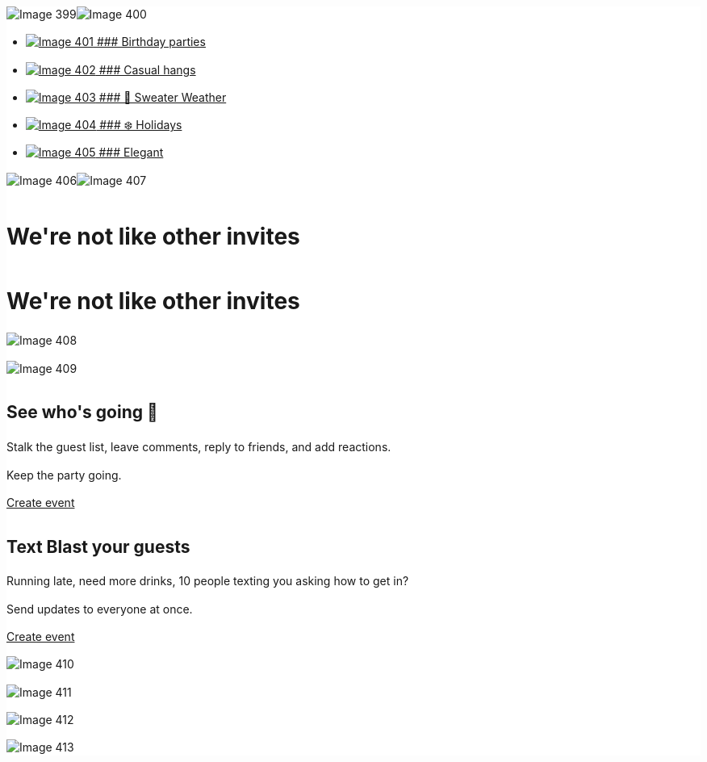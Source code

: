 
![Image 399](https://framerusercontent.com/images/6tTbkXggWgQCAJ4DO2QEdXXmgM.svg)![Image 400](https://framerusercontent.com/images/11KSGbIZoRSg4pjdnUoif6MKHI.svg)

*   [![Image 401](https://framerusercontent.com/images/4xuIzqe58lWcNUbeM1vxy9PREE.png) ### Birthday parties](https://partiful.com/create?focus=templates&templateCategory=birthday)
    
*   [![Image 402](https://framerusercontent.com/images/lVoRV5v7y2dxXydudJ4F42KbFb0.png) ### Casual hangs](https://partiful.com/create?focus=templates&templateCategory=casual)
    
*   [![Image 403](https://framerusercontent.com/images/V6l2Jw0TLwnoPzfrhIZTZQBmXe8.png) ### 🍂 Sweater Weather](https://partiful.com/create?focus=templates&templateCategory=seasonal)
    
*   [![Image 404](https://framerusercontent.com/images/MRMejOBuBZLuDsl7kQA5RiJigcE.png) ### ❄️ Holidays](https://partiful.com/create?focus=templates&templateCategory=holidays)
    
*   [![Image 405](https://framerusercontent.com/images/e5EwTkeCHJyTM5ZfQpjGSgtGOs.png) ### Elegant](https://partiful.com/create?focus=templates&templateCategory=fancy)
    

![Image 406](https://framerusercontent.com/images/6tTbkXggWgQCAJ4DO2QEdXXmgM.svg)![Image 407](https://framerusercontent.com/images/11KSGbIZoRSg4pjdnUoif6MKHI.svg)

We're not like other invites
============================

We're not like other invites
============================

![Image 408](https://framerusercontent.com/images/d7tsYe8ZCrC76iY9sXHLyQUiLs.png)

![Image 409](https://framerusercontent.com/images/d7tsYe8ZCrC76iY9sXHLyQUiLs.png)

See who's going 👀
------------------

Stalk the guest list, leave comments, reply to friends, and add reactions.

Keep the party going.

[Create event](https://partiful.com/create?referrer=landing)

Text Blast your guests
----------------------

Running late, need more drinks, 10 people texting you asking how to get in?  
  
Send updates to everyone at once.

[Create event](https://partiful.com/create?referrer=landing)

![Image 410](https://framerusercontent.com/images/iApKywfsXGYltB1H2ky7vleFBA.png)

![Image 411](https://framerusercontent.com/images/iApKywfsXGYltB1H2ky7vleFBA.png)

![Image 412](https://framerusercontent.com/images/iApKywfsXGYltB1H2ky7vleFBA.png)

![Image 413](https://framerusercontent.com/images/2ldfg7xB9KlMVMfoTAAX7j5kzf8.png)
